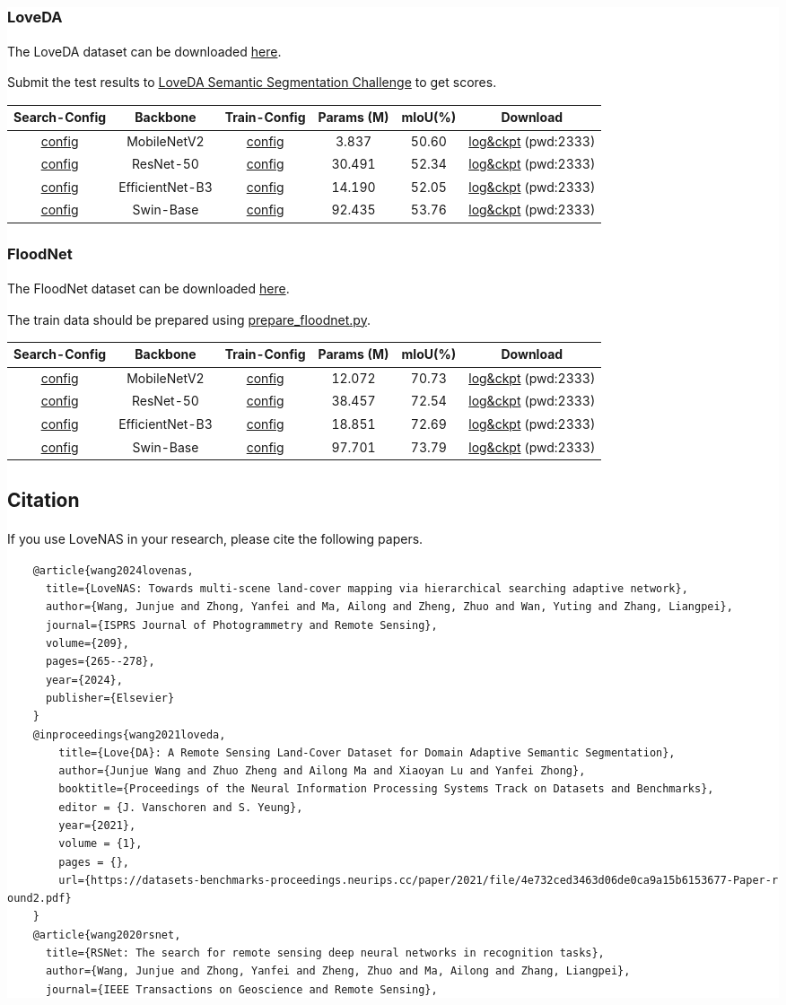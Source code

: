 ### LoveDA
The LoveDA dataset can be downloaded [here](https://doi.org/10.5281/zenodo.5706578).

Submit the test results to [LoveDA Semantic Segmentation Challenge](https://codalab.lisn.upsaclay.fr/competitions/421) to get scores.

| Search-Config |     Backbone    | Train-Config | Params (M) |mIoU(%) | Download |
|:----------:|:---------------:|:------------:|:-------:|:-------:|:--------:|
| [config](https://github.com/Junjue-Wang/LoveNAS/blob/master/configs/lovenas/loveda/nas_mobilenet_lovedecoder.py)           |   MobileNetV2   | [config](https://github.com/Junjue-Wang/LoveNAS/blob/master/configs/lovenas/loveda/train_mobilenet_lovedecoder.py)     |  3.837      |  50.60  |   [log&ckpt](https://pan.baidu.com/s/1DLKiVhVQ7KpBDk6JXHi9BA?pwd=2333) (pwd:2333)   |
| [config](https://github.com/Junjue-Wang/LoveNAS/blob/master/configs/lovenas/loveda/nas_resnet_lovedecoder.py)           |    ResNet-50    | [config](https://github.com/Junjue-Wang/LoveNAS/blob/master/configs/lovenas/loveda/train_resnet_lovedecoder.py)           | 30.491 |  52.34  | [log&ckpt](https://pan.baidu.com/s/1DLKiVhVQ7KpBDk6JXHi9BA?pwd=2333) (pwd:2333)         |
| [config](https://github.com/Junjue-Wang/LoveNAS/blob/master/configs/lovenas/loveda/nas_efnet_lovedecoder.py)           | EfficientNet-B3 |  [config](https://github.com/Junjue-Wang/LoveNAS/blob/master/configs/lovenas/loveda/train_efnet_lovedecoder.py)      | 14.190     |  52.05  | [log&ckpt](https://pan.baidu.com/s/1DLKiVhVQ7KpBDk6JXHi9BA?pwd=2333) (pwd:2333)         |
| [config](https://github.com/Junjue-Wang/LoveNAS/blob/master/configs/lovenas/loveda/nas_swin_lovedecoder.py)           |    Swin-Base    |  [config](https://github.com/Junjue-Wang/LoveNAS/blob/master/configs/lovenas/loveda/train_swin_lovedecoder.py)        | 92.435   |  53.76  | [log&ckpt](https://pan.baidu.com/s/1DLKiVhVQ7KpBDk6JXHi9BA?pwd=2333) (pwd:2333)         |

### FloodNet
The FloodNet dataset can be downloaded [here](https://drive.google.com/drive/folders/1sZZMJkbqJNbHgebKvHzcXYZHJd6ss4tH).

The train data should be prepared using [prepare_floodnet.py](https://github.com/Junjue-Wang/LoveNAS/blob/master/tools/prepare_floodnet.py).

| Search-Config |     Backbone    | Train-Config | Params (M) |mIoU(%) | Download |
|:----------:|:---------------:|:------------:|:-------:|:-------:|:--------:|
| [config](https://github.com/Junjue-Wang/LoveNAS/blob/master/configs/lovenas/floodnet/nas_mobilenet_lovedecoder.py)           |   MobileNetV2   | [config](https://github.com/Junjue-Wang/LoveNAS/blob/master/configs/lovenas/floodnet/train_mobilenet_lovedecoder.py)              | 12.072 |70.73  |   [log&ckpt](https://pan.baidu.com/s/1DLKiVhVQ7KpBDk6JXHi9BA?pwd=2333) (pwd:2333)   |
| [config](https://github.com/Junjue-Wang/LoveNAS/blob/master/configs/lovenas/floodnet/nas_resnet_lovedecoder.py)           |    ResNet-50    | [config](https://github.com/Junjue-Wang/LoveNAS/blob/master/configs/lovenas/floodnet/train_resnet_lovedecoder.py)             | 38.457 |72.54  | [log&ckpt](https://pan.baidu.com/s/1DLKiVhVQ7KpBDk6JXHi9BA?pwd=2333) (pwd:2333)          |
| [config](https://github.com/Junjue-Wang/LoveNAS/blob/master/configs/lovenas/floodnet/nas_efnet_lovedecoder.py)           | EfficientNet-B3 |  [config](https://github.com/Junjue-Wang/LoveNAS/blob/master/configs/lovenas/floodnet/train_efnet_lovedecoder.py)            | 18.851  |72.69  | [log&ckpt](https://pan.baidu.com/s/1DLKiVhVQ7KpBDk6JXHi9BA?pwd=2333) (pwd:2333)         |
| [config](https://github.com/Junjue-Wang/LoveNAS/blob/master/configs/lovenas/floodnet/nas_swin_lovedecoder.py)           |    Swin-Base    |  [config](https://github.com/Junjue-Wang/LoveNAS/blob/master/configs/lovenas/floodnet/train_swin_lovedecoder.py)            | 97.701 |73.79  | [log&ckpt](https://pan.baidu.com/s/1DLKiVhVQ7KpBDk6JXHi9BA?pwd=2333) (pwd:2333)         |


## Citation
If you use LoveNAS in your research, please cite the following papers.
```text
    @article{wang2024lovenas,
      title={LoveNAS: Towards multi-scene land-cover mapping via hierarchical searching adaptive network},
      author={Wang, Junjue and Zhong, Yanfei and Ma, Ailong and Zheng, Zhuo and Wan, Yuting and Zhang, Liangpei},
      journal={ISPRS Journal of Photogrammetry and Remote Sensing},
      volume={209},
      pages={265--278},
      year={2024},
      publisher={Elsevier}
    }
    @inproceedings{wang2021loveda,
        title={Love{DA}: A Remote Sensing Land-Cover Dataset for Domain Adaptive Semantic Segmentation},
        author={Junjue Wang and Zhuo Zheng and Ailong Ma and Xiaoyan Lu and Yanfei Zhong},
        booktitle={Proceedings of the Neural Information Processing Systems Track on Datasets and Benchmarks},
        editor = {J. Vanschoren and S. Yeung},
        year={2021},
        volume = {1},
        pages = {},
        url={https://datasets-benchmarks-proceedings.neurips.cc/paper/2021/file/4e732ced3463d06de0ca9a15b6153677-Paper-round2.pdf}
    }
    @article{wang2020rsnet,
      title={RSNet: The search for remote sensing deep neural networks in recognition tasks},
      author={Wang, Junjue and Zhong, Yanfei and Zheng, Zhuo and Ma, Ailong and Zhang, Liangpei},
      journal={IEEE Transactions on Geoscience and Remote Sensing},
```